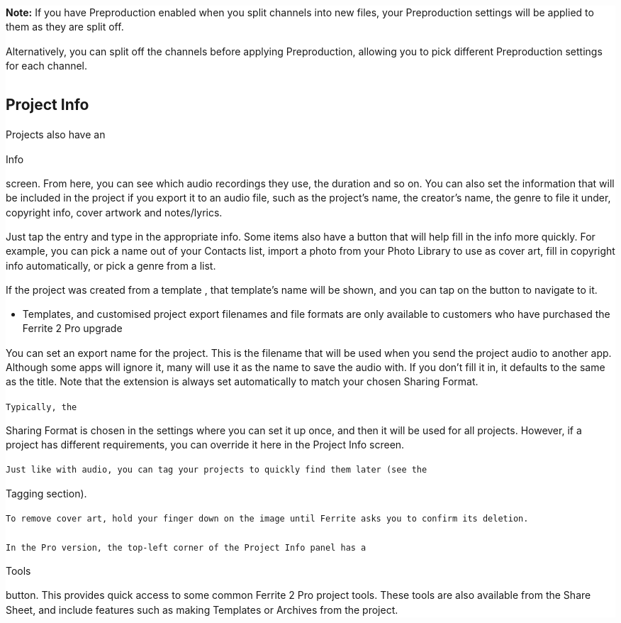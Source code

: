 

**Note:** If you have Preproduction enabled when you split channels into new files, your Preproduction settings will be applied to them as they are split off.

Alternatively, you can split off the channels before applying Preproduction, allowing you to pick different Preproduction settings for each channel.




## Project Info

Projects also have an 

Info

 screen. From here, you can see which audio recordings they use, the duration and so on. You can also set the information that will be included in the project if you export it to an audio file, such as the project’s name, the creator’s name, the genre to file it under, copyright info, cover artwork and notes/lyrics.

Just tap the entry and type in the appropriate info. Some items also have a button that will help fill in the info more quickly. For example, you can pick a name out of your Contacts list, import a photo from your Photo Library to use as cover art, fill in copyright info automatically, or pick a genre from a list.

If the project was created from a 
template
, that template’s name will be shown, and you can tap on the button to navigate to it.

*   Templates, and customised project export filenames and file formats are only available to customers who have purchased the Ferrite 2 Pro upgrade

You can set an export name for the project. This is the filename that will be used when you send the project audio to another app. Although some apps will ignore it, many will use it as the name to save the audio with. If you don’t fill it in, it defaults to the same as the title. Note that the extension is always set automatically to match your chosen Sharing Format.

    Typically, the 
Sharing Format is chosen in the settings
 where you can set it up once, and then it will be used for all projects. However, if a project has different requirements, you can override it here in the Project Info screen.

    Just like with audio, you can tag your projects to quickly find them later (see the 
Tagging
 section).

    To remove cover art, hold your finger down on the image until Ferrite asks you to confirm its deletion.

    In the Pro version, the top-left corner of the Project Info panel has a 

Tools

 button. This provides quick access to some common Ferrite&nbsp;2&nbsp;Pro project tools. These tools are also available from the Share Sheet, and include features such as making 
Templates
 or 
Archives
 from the project.

